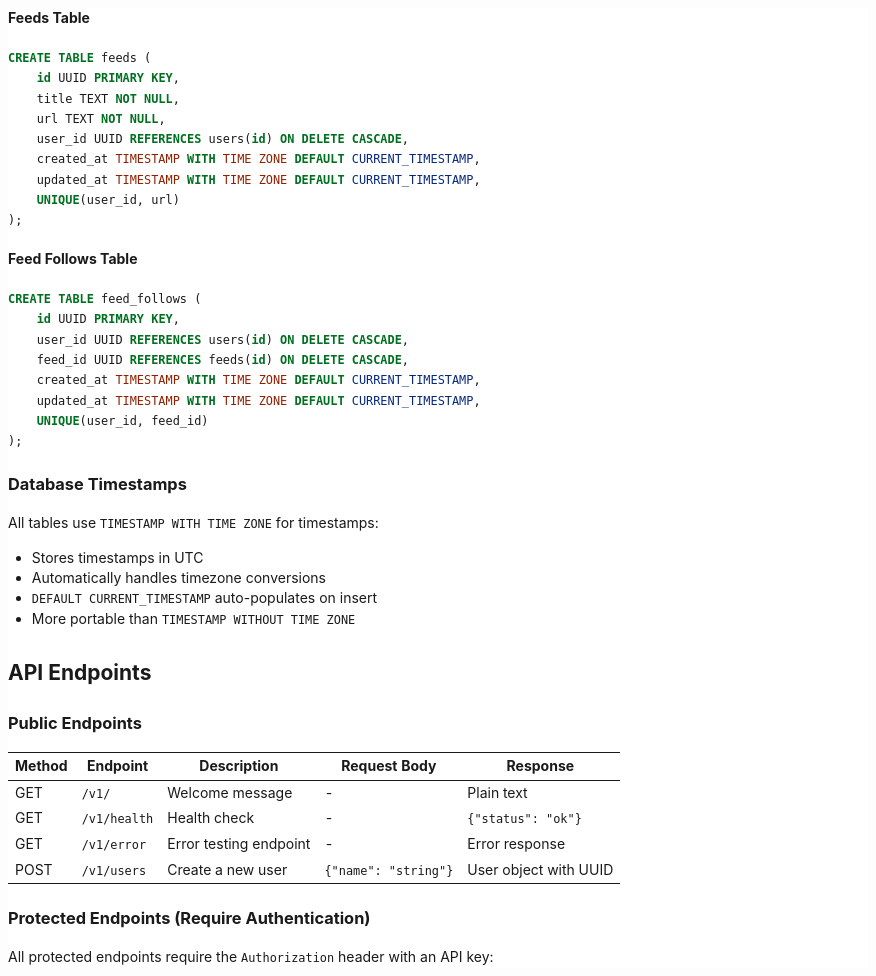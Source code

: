 #### Feeds Table

```sql
CREATE TABLE feeds (
    id UUID PRIMARY KEY,
    title TEXT NOT NULL,
    url TEXT NOT NULL,
    user_id UUID REFERENCES users(id) ON DELETE CASCADE,
    created_at TIMESTAMP WITH TIME ZONE DEFAULT CURRENT_TIMESTAMP,
    updated_at TIMESTAMP WITH TIME ZONE DEFAULT CURRENT_TIMESTAMP,
    UNIQUE(user_id, url)
);
```

#### Feed Follows Table

```sql
CREATE TABLE feed_follows (
    id UUID PRIMARY KEY,
    user_id UUID REFERENCES users(id) ON DELETE CASCADE,
    feed_id UUID REFERENCES feeds(id) ON DELETE CASCADE,
    created_at TIMESTAMP WITH TIME ZONE DEFAULT CURRENT_TIMESTAMP,
    updated_at TIMESTAMP WITH TIME ZONE DEFAULT CURRENT_TIMESTAMP,
    UNIQUE(user_id, feed_id)
);
```

### Database Timestamps

All tables use `TIMESTAMP WITH TIME ZONE` for timestamps:

- Stores timestamps in UTC
- Automatically handles timezone conversions
- `DEFAULT CURRENT_TIMESTAMP` auto-populates on insert
- More portable than `TIMESTAMP WITHOUT TIME ZONE`

## API Endpoints

### Public Endpoints

| Method | Endpoint     | Description            | Request Body         | Response              |
| ------ | ------------ | ---------------------- | -------------------- | --------------------- |
| GET    | `/v1/`       | Welcome message        | -                    | Plain text            |
| GET    | `/v1/health` | Health check           | -                    | `{"status": "ok"}`    |
| GET    | `/v1/error`  | Error testing endpoint | -                    | Error response        |
| POST   | `/v1/users`  | Create a new user      | `{"name": "string"}` | User object with UUID |

### Protected Endpoints (Require Authentication)

All protected endpoints require the `Authorization` header with an API key:
